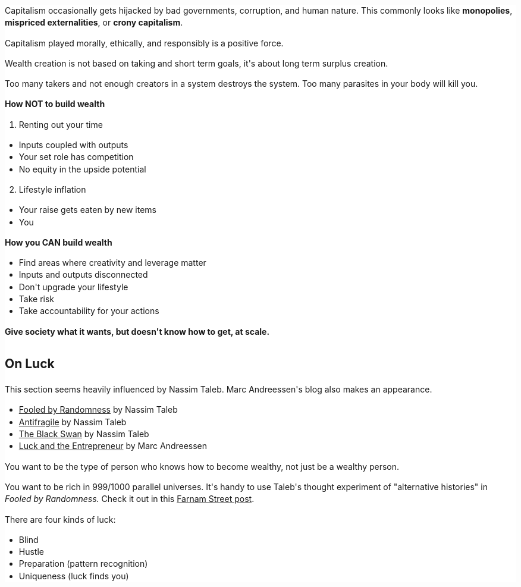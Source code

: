 Capitalism occasionally gets hijacked by bad governments, corruption, and human nature. This commonly looks like **monopolies**, **mispriced externalities**, or **crony capitalism**. 

Capitalism played morally, ethically, and responsibly is a positive force.

Wealth creation is not based on taking and short term goals, it&#39;s about long term surplus creation.

Too many takers and not enough creators in a system destroys the system. Too many parasites in your body will kill you.

**How NOT to build wealth**

1. Renting out your time

- Inputs coupled with outputs
- Your set role has competition
- No equity in the upside potential

2. Lifestyle inflation

- Your raise gets eaten by new items
- You 

**How you CAN build wealth**

- Find areas where creativity and leverage matter
- Inputs and outputs disconnected
- Don&#39;t upgrade your lifestyle
- Take risk
- Take accountability for your actions

**Give society what it wants, but doesn&#39;t know how to get, at scale.**


## On Luck
This section seems heavily influenced by Nassim Taleb. Marc Andreessen&#39;s blog also makes an appearance.

- [Fooled by Randomness](https://www.amazon.com/Fooled-Randomness-Hidden-Chance-Markets/dp/B0012IZFRW/ref=pd_sbs_129_2/131-2798736-6334354?_encoding=UTF8&amp;pd_rd_i=B0012IZFRW&amp;pd_rd_r=662f37ae-89b1-4c86-9b86-ab0b457e9a92&amp;pd_rd_w=UF9n8&amp;pd_rd_wg=gBLWn&amp;pf_rd_p=d66372fe-68a6-48a3-90ec-41d7f64212be&amp;pf_rd_r=6193CS1MRTXDZHR600GK&amp;psc=1&amp;refRID=6193CS1MRTXDZHR600GK) by Nassim Taleb
- [Antifragile](https://amzn.to/312vlGB) by Nassim Taleb
- [The Black Swan](https://amzn.to/34sgjMv) by Nassim Taleb
- [Luck and the Entrepreneur](https://pmarchive.com/luck_and_the_entrepreneur.html) by Marc Andreessen

You want to be the type of person who knows how to become wealthy, not just be a wealthy person.

You want to be rich in 999/1000 parallel universes. It&#39;s handy to use Taleb&#39;s thought experiment of "alternative histories" in _Fooled by Randomness._ Check it out in this [Farnam Street post](https://fs.blog/2014/03/nassim-taleb-alternative-history/).

There are four kinds of luck:
- Blind
- Hustle
- Preparation (pattern recognition)
- Uniqueness (luck finds you)
